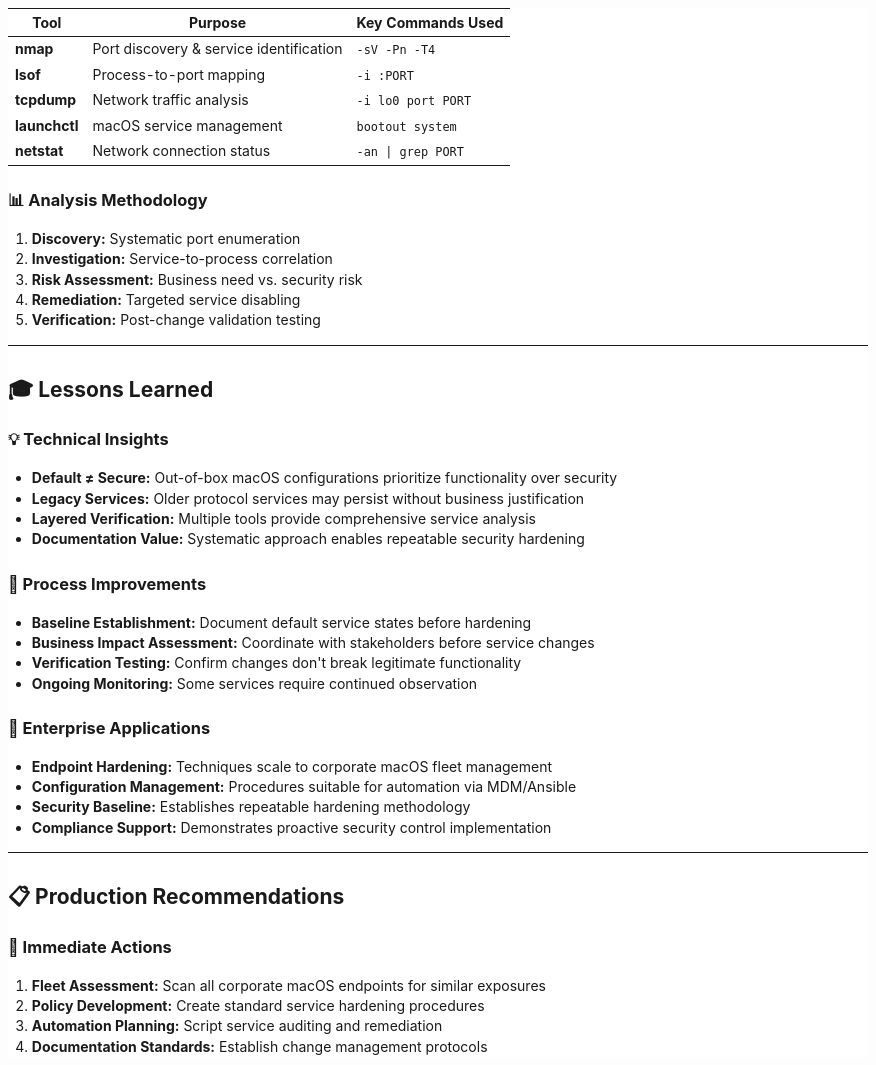 | Tool | Purpose | Key Commands Used |
|------|---------|-------------------|
| **nmap** | Port discovery & service identification | `-sV -Pn -T4` |
| **lsof** | Process-to-port mapping | `-i :PORT` |
| **tcpdump** | Network traffic analysis | `-i lo0 port PORT` |
| **launchctl** | macOS service management | `bootout system` |
| **netstat** | Network connection status | `-an \| grep PORT` |

### 📊 Analysis Methodology
1. **Discovery:** Systematic port enumeration
2. **Investigation:** Service-to-process correlation
3. **Risk Assessment:** Business need vs. security risk
4. **Remediation:** Targeted service disabling
5. **Verification:** Post-change validation testing

---

## 🎓 Lessons Learned

### 💡 Technical Insights
- **Default ≠ Secure:** Out-of-box macOS configurations prioritize functionality over security
- **Legacy Services:** Older protocol services may persist without business justification
- **Layered Verification:** Multiple tools provide comprehensive service analysis
- **Documentation Value:** Systematic approach enables repeatable security hardening

### 🔄 Process Improvements
- **Baseline Establishment:** Document default service states before hardening
- **Business Impact Assessment:** Coordinate with stakeholders before service changes
- **Verification Testing:** Confirm changes don't break legitimate functionality
- **Ongoing Monitoring:** Some services require continued observation

### 🏢 Enterprise Applications
- **Endpoint Hardening:** Techniques scale to corporate macOS fleet management
- **Configuration Management:** Procedures suitable for automation via MDM/Ansible
- **Security Baseline:** Establishes repeatable hardening methodology
- **Compliance Support:** Demonstrates proactive security control implementation

---

## 📋 Production Recommendations

### 🚀 Immediate Actions
1. **Fleet Assessment:** Scan all corporate macOS endpoints for similar exposures
2. **Policy Development:** Create standard service hardening procedures
3. **Automation Planning:** Script service auditing and remediation
4. **Documentation Standards:** Establish change management protocols
